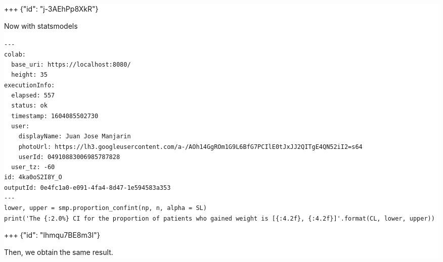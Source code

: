 
+++ {"id": "j-3AEhPp8XkR"}

Now with statsmodels

```{code-cell}
---
colab:
  base_uri: https://localhost:8080/
  height: 35
executionInfo:
  elapsed: 557
  status: ok
  timestamp: 1604085502730
  user:
    displayName: Juan Jose Manjarin
    photoUrl: https://lh3.googleusercontent.com/a-/AOh14GgROm1G9L6BfG7PCIlE0tJxJJ2QITgE4QN52iI2=s64
    userId: 04910883006985787828
  user_tz: -60
id: 4ka0oS2I8Y_O
outputId: 0e4fc1a0-e091-4fa4-8d47-1e594583a353
---
lower, upper = smp.proportion_confint(np, n, alpha = SL)
print('The {:2.0%} CI for the proportion of patients who gained weight is [{:4.2f}, {:4.2f}]'.format(CL, lower, upper))
```

+++ {"id": "Ihmqu7BE8m3I"}

Then, we obtain the same result.
